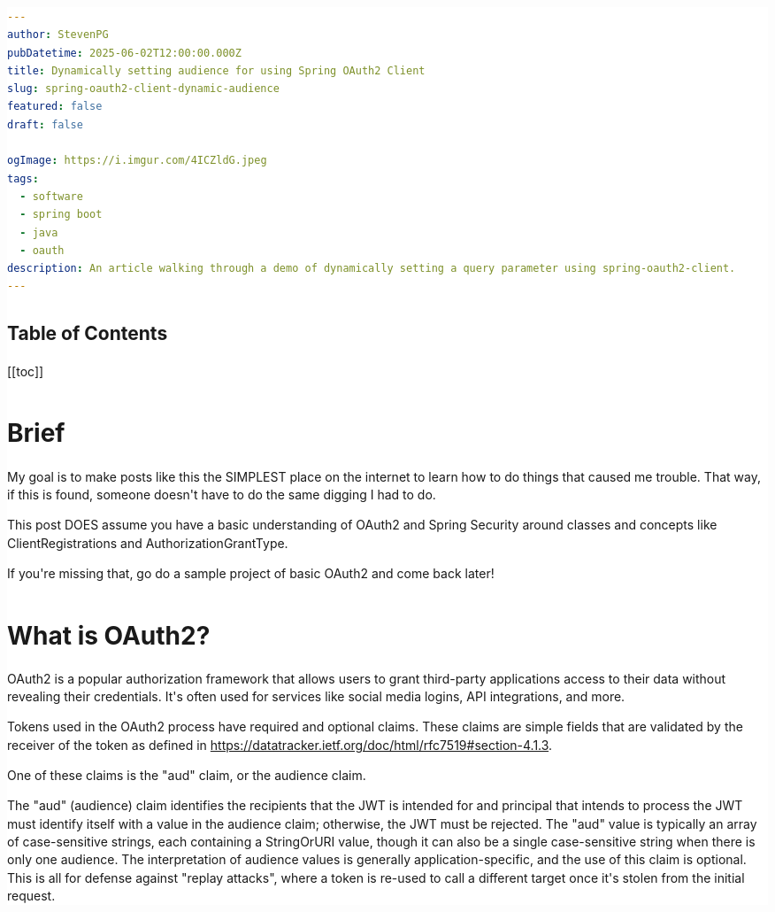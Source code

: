 ```yaml
---
author: StevenPG
pubDatetime: 2025-06-02T12:00:00.000Z
title: Dynamically setting audience for using Spring OAuth2 Client
slug: spring-oauth2-client-dynamic-audience
featured: false
draft: false

ogImage: https://i.imgur.com/4ICZldG.jpeg
tags:
  - software
  - spring boot
  - java
  - oauth
description: An article walking through a demo of dynamically setting a query parameter using spring-oauth2-client.
---
```


## Table of Contents

[[toc]]

# Brief

My goal is to make posts like this the SIMPLEST place on the internet to learn how to do things
that caused me trouble. That way, if this is found, someone doesn't have to do the same digging I had to do.

This post DOES assume you have a basic understanding of OAuth2 and Spring Security around classes and concepts like ClientRegistrations and AuthorizationGrantType.

If you're missing that, go do a sample project of basic OAuth2 and come back later!

# What is OAuth2?

OAuth2 is a popular authorization framework that allows users to grant
third-party applications access to their data without revealing their
credentials. It's often used for services like social media logins, API integrations, and more.

Tokens used in the OAuth2 process have required and optional claims. These claims are simple fields that are validated by the receiver of the token as defined in
https://datatracker.ietf.org/doc/html/rfc7519#section-4.1.3. 

One of these claims is the "aud" claim, or the audience claim.

The "aud" (audience) claim identifies the recipients that the JWT is intended for and principal that intends to process the JWT must identify itself with a value in the audience claim; otherwise, the JWT must be rejected. The "aud" value is typically an array of case-sensitive strings, each containing a StringOrURI value, though it can also be a single case-sensitive string when there is only one audience. The interpretation of audience values is generally application-specific, and the use of this claim is optional. This is all for defense against "replay attacks", where a token is re-used to call a different target once it's stolen from the initial request.
